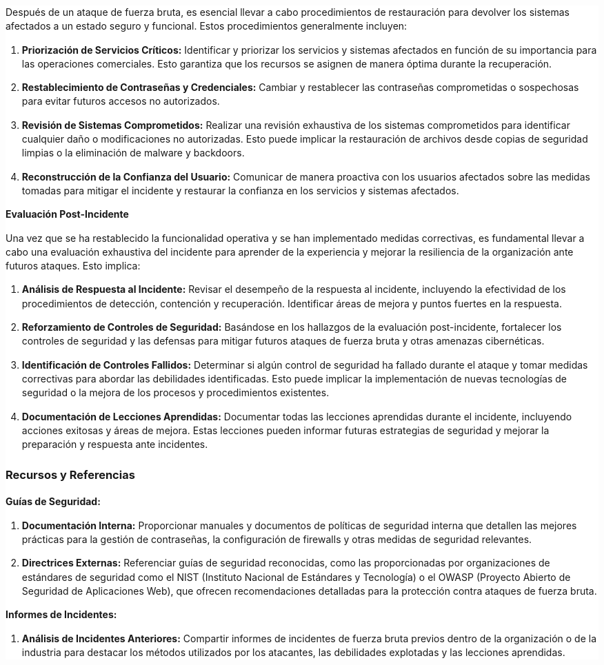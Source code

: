 Después de un ataque de fuerza bruta, es esencial llevar a cabo procedimientos de restauración para devolver los sistemas afectados a un estado seguro y funcional. Estos procedimientos generalmente incluyen:

1. **Priorización de Servicios Críticos:** Identificar y priorizar los servicios y sistemas afectados en función de su importancia para las operaciones comerciales. Esto garantiza que los recursos se asignen de manera óptima durante la recuperación.

2. **Restablecimiento de Contraseñas y Credenciales:** Cambiar y restablecer las contraseñas comprometidas o sospechosas para evitar futuros accesos no autorizados.

3. **Revisión de Sistemas Comprometidos:** Realizar una revisión exhaustiva de los sistemas comprometidos para identificar cualquier daño o modificaciones no autorizadas. Esto puede implicar la restauración de archivos desde copias de seguridad limpias o la eliminación de malware y backdoors.

4. **Reconstrucción de la Confianza del Usuario:** Comunicar de manera proactiva con los usuarios afectados sobre las medidas tomadas para mitigar el incidente y restaurar la confianza en los servicios y sistemas afectados.

**Evaluación Post-Incidente**

Una vez que se ha restablecido la funcionalidad operativa y se han implementado medidas correctivas, es fundamental llevar a cabo una evaluación exhaustiva del incidente para aprender de la experiencia y mejorar la resiliencia de la organización ante futuros ataques. Esto implica:

1. **Análisis de Respuesta al Incidente:** Revisar el desempeño de la respuesta al incidente, incluyendo la efectividad de los procedimientos de detección, contención y recuperación. Identificar áreas de mejora y puntos fuertes en la respuesta.

2. **Reforzamiento de Controles de Seguridad:** Basándose en los hallazgos de la evaluación post-incidente, fortalecer los controles de seguridad y las defensas para mitigar futuros ataques de fuerza bruta y otras amenazas cibernéticas.

3. **Identificación de Controles Fallidos:** Determinar si algún control de seguridad ha fallado durante el ataque y tomar medidas correctivas para abordar las debilidades identificadas. Esto puede implicar la implementación de nuevas tecnologías de seguridad o la mejora de los procesos y procedimientos existentes.

4. **Documentación de Lecciones Aprendidas:** Documentar todas las lecciones aprendidas durante el incidente, incluyendo acciones exitosas y áreas de mejora. Estas lecciones pueden informar futuras estrategias de seguridad y mejorar la preparación y respuesta ante incidentes.

### Recursos y Referencias

**Guías de Seguridad:**

1. **Documentación Interna:** Proporcionar manuales y documentos de políticas de seguridad interna que detallen las mejores prácticas para la gestión de contraseñas, la configuración de firewalls y otras medidas de seguridad relevantes.

2. **Directrices Externas:** Referenciar guías de seguridad reconocidas, como las proporcionadas por organizaciones de estándares de seguridad como el NIST (Instituto Nacional de Estándares y Tecnología) o el OWASP (Proyecto Abierto de Seguridad de Aplicaciones Web), que ofrecen recomendaciones detalladas para la protección contra ataques de fuerza bruta.

**Informes de Incidentes:**

1. **Análisis de Incidentes Anteriores:** Compartir informes de incidentes de fuerza bruta previos dentro de la organización o de la industria para destacar los métodos utilizados por los atacantes, las debilidades explotadas y las lecciones aprendidas.

